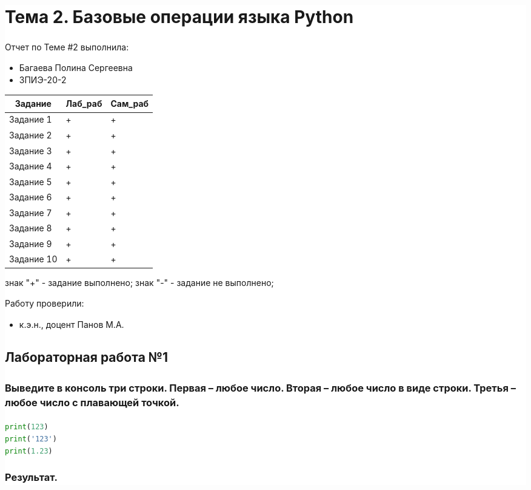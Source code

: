 # Тема 2. Базовые операции языка Python
Отчет по Теме #2 выполнила:
- Багаева Полина Сергеевна
- ЗПИЭ-20-2

| Задание | Лаб_раб | Сам_раб |
| ------ | ------ | ------ |
| Задание 1 | + | + |
| Задание 2 | + | + |
| Задание 3 | + | + |
| Задание 4 | + | + |
| Задание 5 | + | + |
| Задание 6 | + | + |
| Задание 7 | + | + |
| Задание 8 | + | + |
| Задание 9 | + | + |
| Задание 10 | + | + |

знак "+" - задание выполнено; знак "-" - задание не выполнено;

Работу проверили:
- к.э.н., доцент Панов М.А.

## Лабораторная работа №1
### Выведите в консоль три строки. Первая – любое число. Вторая – любое число в виде строки. Третья – любое число с плавающей точкой.

```python
print(123)
print('123')
print(1.23)
```
### Результат.